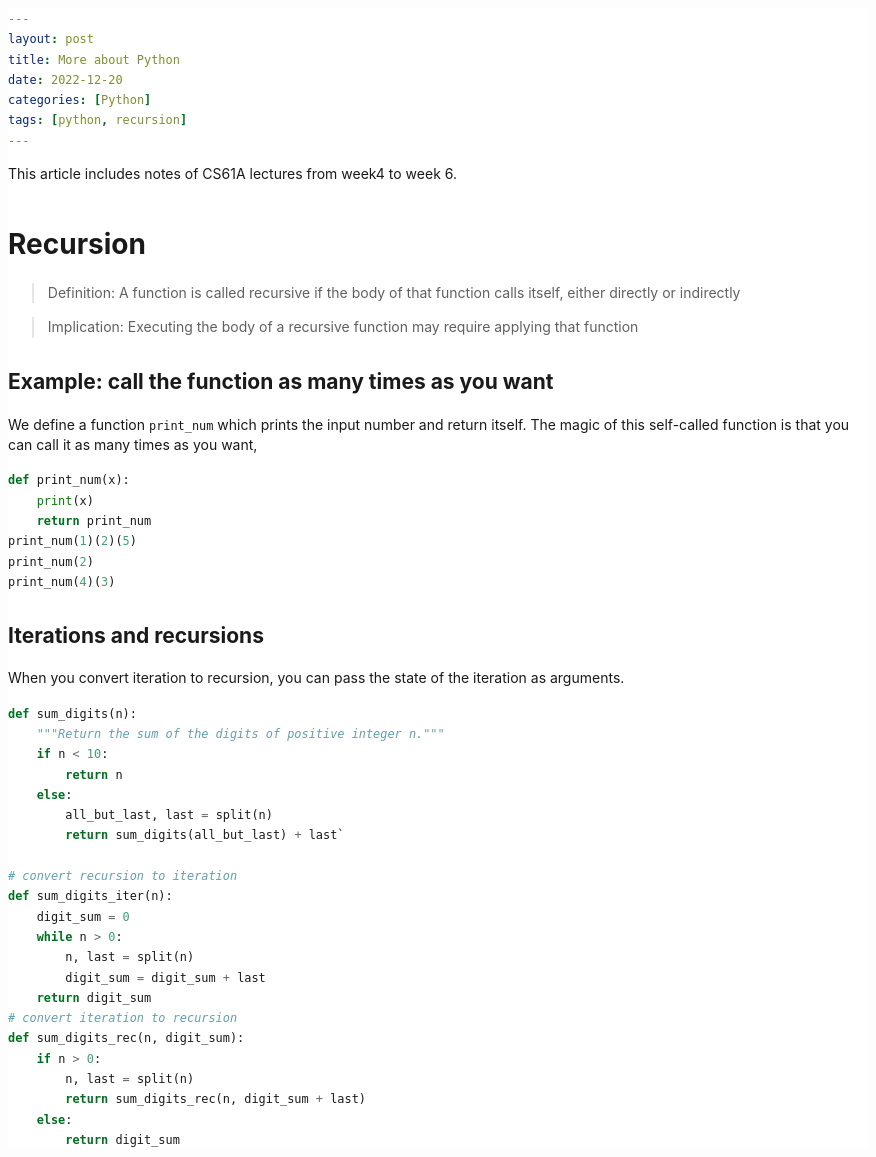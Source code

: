```yaml
---
layout: post
title: More about Python
date: 2022-12-20
categories: [Python]
tags: [python, recursion]
---
```

This article includes notes of CS61A lectures from week4 to week 6.

# Recursion
> Definition: A function is called recursive if the body of that function calls itself,
either directly or indirectly

> Implication: Executing the body of a recursive function may require applying that function


## Example: call the function as many times as you want

We define a function `print_num` which prints the input number and return itself. The magic of this self-called function is that you can call it as many times as you want, 
```python
def print_num(x):
    print(x)
    return print_num
print_num(1)(2)(5)
print_num(2)
print_num(4)(3)
```

## Iterations and recursions
When you convert iteration to recursion, you can pass the state of the iteration as arguments.
```python
def sum_digits(n):
    """Return the sum of the digits of positive integer n."""
    if n < 10:
        return n
    else:
        all_but_last, last = split(n)
        return sum_digits(all_but_last) + last`

# convert recursion to iteration
def sum_digits_iter(n):
    digit_sum = 0
    while n > 0:
        n, last = split(n)
        digit_sum = digit_sum + last
    return digit_sum
# convert iteration to recursion
def sum_digits_rec(n, digit_sum):
    if n > 0:
        n, last = split(n)
        return sum_digits_rec(n, digit_sum + last)
    else:
        return digit_sum
```
